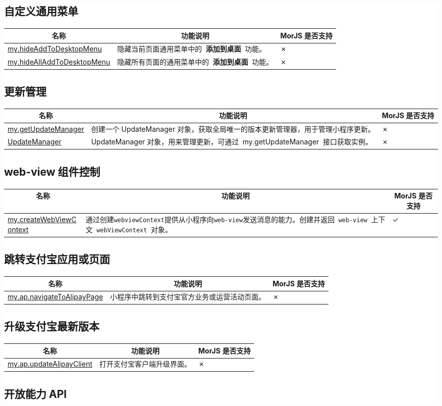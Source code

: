 <a name="2N7Gw"></a>

## 自定义通用菜单

| **名称**                                                                       | **功能说明**                                       | **MorJS 是否支持** |
| ------------------------------------------------------------------------------ | -------------------------------------------------- | ------------------ |
| [my.hideAddToDesktopMenu](https://opendocs.alipay.com/mini/api/optionmenuitem) | 隐藏当前页面通用菜单中的  **添加到桌面**  功能。   | ✗                  |
| [my.hideAllAddToDesktopMenu](https://opendocs.alipay.com/mini/api/fdaplu)      | 隐藏所有页面的通用菜单中的  **添加到桌面**  功能。 | ✗                  |

<a name="oSugF"></a>

## 更新管理

| **名称**                                                           | **功能说明**                                                                    | **MorJS 是否支持** |
| ------------------------------------------------------------------ | ------------------------------------------------------------------------------- | ------------------ |
| [my.getUpdateManager](https://opendocs.alipay.com/mini/api/zdblqg) | 创建一个 UpdateManager 对象，获取全局唯一的版本更新管理器，用于管理小程序更新。 | ✗                  |
| [UpdateManager](https://opendocs.alipay.com/mini/api/ngwgfi)       | UpdateManager 对象，用来管理更新，可通过  my.getUpdateManager  接口获取实例。   | ✗                  |

<a name="Z1l89"></a>

## web-view 组件控制

| **名称**                                                                        | **功能说明**                                                                                                             | **MorJS 是否支持** |
| ------------------------------------------------------------------------------- | ------------------------------------------------------------------------------------------------------------------------ | ------------------ |
| [my.createWebViewContext](https://opendocs.alipay.com/mini/api/webview-context) | 通过创建`webviewContext`提供从小程序向`web-view`发送消息的能力。创建并返回  `web-view`  上下文  `webViewContext`  对象。 | ✓                  |

<a name="5oexg"></a>

## 跳转支付宝应用或页面

| **名称**                                                                                | **功能说明**                                 | **MorJS 是否支持** |
| --------------------------------------------------------------------------------------- | -------------------------------------------- | ------------------ |
| [my.ap.navigateToAlipayPage](https://opendocs.alipay.com/mini/api/navigatetoalipaypage) | 小程序中跳转到支付宝官方业务或运营活动页面。 | ✗                  |

<a name="aWNIa"></a>

## 升级支付宝最新版本

| **名称**                                                                            | **功能说明**               | **MorJS 是否支持** |
| ----------------------------------------------------------------------------------- | -------------------------- | ------------------ |
| [my.ap.updateAlipayClient](https://opendocs.alipay.com/mini/api/updatealipayclient) | 打开支付宝客户端升级界面。 | ✗                  |

<a name="iocwh"></a>

## 开放能力 API

<a name="aa6vQ"></a>
